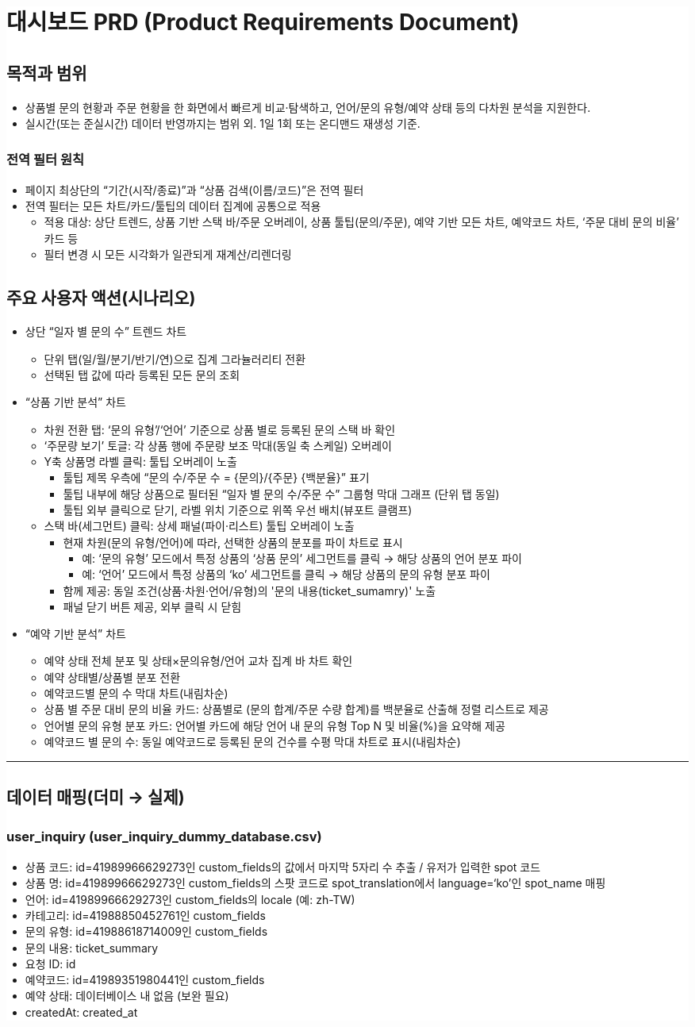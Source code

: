 # 대시보드 PRD (Product Requirements Document)

## 목적과 범위
- 상품별 문의 현황과 주문 현황을 한 화면에서 빠르게 비교·탐색하고, 언어/문의 유형/예약 상태 등의 다차원 분석을 지원한다.
- 실시간(또는 준실시간) 데이터 반영까지는 범위 외. 1일 1회 또는 온디맨드 재생성 기준.

### 전역 필터 원칙
- 페이지 최상단의 “기간(시작/종료)”과 “상품 검색(이름/코드)”은 전역 필터
- 전역 필터는 모든 차트/카드/툴팁의 데이터 집계에 공통으로 적용
  - 적용 대상: 상단 트렌드, 상품 기반 스택 바/주문 오버레이, 상품 툴팁(문의/주문), 예약 기반 모든 차트, 예약코드 차트, ‘주문 대비 문의 비율’ 카드 등
  - 필터 변경 시 모든 시각화가 일관되게 재계산/리렌더링

## 주요 사용자 액션(시나리오)
- 상단 “일자 별 문의 수” 트렌드 차트
  - 단위 탭(일/월/분기/반기/연)으로 집계 그라뉼러리티 전환
  - 선택된 탭 값에 따라 등록된 모든 문의 조회

- “상품 기반 분석” 차트
  - 차원 전환 탭: ‘문의 유형’/‘언어’ 기준으로 상품 별로 등록된 문의 스택 바 확인
  - ‘주문량 보기’ 토글: 각 상품 행에 주문량 보조 막대(동일 축 스케일) 오버레이
  - Y축 상품명 라벨 클릭: 툴팁 오버레이 노출
    - 툴팁 제목 우측에 “문의 수/주문 수 = {문의}/{주문} {백분율}” 표기
    - 툴팁 내부에 해당 상품으로 필터된 “일자 별 문의 수/주문 수” 그룹형 막대 그래프 (단위 탭 동일)
    - 툴팁 외부 클릭으로 닫기, 라벨 위치 기준으로 위쪽 우선 배치(뷰포트 클램프)
  - 스택 바(세그먼트) 클릭: 상세 패널(파이·리스트) 툴팁 오버레이 노출
    - 현재 차원(문의 유형/언어)에 따라, 선택한 상품의 분포를 파이 차트로 표시
      - 예: ‘문의 유형’ 모드에서 특정 상품의 ‘상품 문의’ 세그먼트를 클릭 → 해당 상품의 언어 분포 파이
      - 예: ‘언어’ 모드에서 특정 상품의 ‘ko’ 세그먼트를 클릭 → 해당 상품의 문의 유형 분포 파이
    - 함께 제공: 동일 조건(상품·차원·언어/유형)의 '문의 내용(ticket_sumamry)' 노출
    - 패널 닫기 버튼 제공, 외부 클릭 시 닫힘

- “예약 기반 분석” 차트
  - 예약 상태 전체 분포 및 상태×문의유형/언어 교차 집계 바 차트 확인
  - 예약 상태별/상품별 분포 전환
  - 예약코드별 문의 수 막대 차트(내림차순)
  - 상품 별 주문 대비 문의 비율 카드: 상품별로 (문의 합계/주문 수량 합계)를 백분율로 산출해 정렬 리스트로 제공
  - 언어별 문의 유형 분포 카드: 언어별 카드에 해당 언어 내 문의 유형 Top N 및 비율(%)을 요약해 제공
  - 예약코드 별 문의 수: 동일 예약코드로 등록된 문의 건수를 수평 막대 차트로 표시(내림차순)
---

## 데이터 매핑(더미 → 실제)

### user_inquiry (user_inquiry_dummy_database.csv)
- 상품 코드: id=41989966629273인 custom_fields의 값에서 마지막 5자리 수 추출 / 유저가 입력한 spot 코드
- 상품 명: id=41989966629273인 custom_fields의 스팟 코드로 spot_translation에서 language=‘ko’인 spot_name 매핑
- 언어: id=41989966629273인 custom_fields의 locale (예: zh-TW)
- 카테고리: id=41988850452761인 custom_fields
- 문의 유형: id=41988618714009인 custom_fields
- 문의 내용: ticket_summary
- 요청 ID: id
- 예약코드: id=41989351980441인 custom_fields
- 예약 상태: 데이터베이스 내 없음 (보완 필요)
- createdAt: created_at
